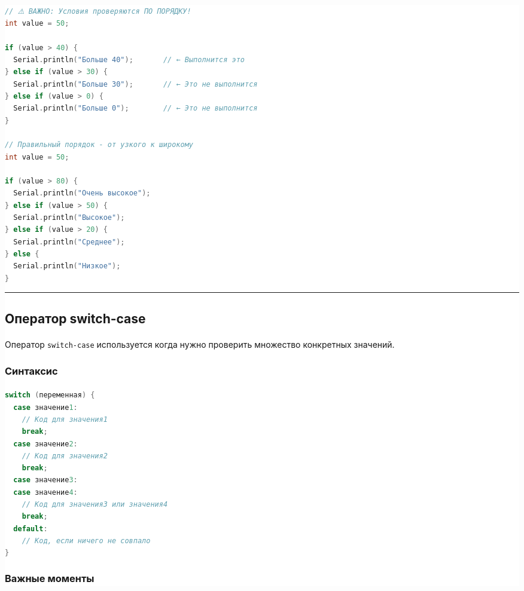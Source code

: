 ```cpp
// ⚠️ ВАЖНО: Условия проверяются ПО ПОРЯДКУ!
int value = 50;

if (value > 40) {
  Serial.println("Больше 40");       // ← Выполнится это
} else if (value > 30) {
  Serial.println("Больше 30");       // ← Это не выполнится
} else if (value > 0) {
  Serial.println("Больше 0");        // ← Это не выполнится
}

// Правильный порядок - от узкого к широкому
int value = 50;

if (value > 80) {
  Serial.println("Очень высокое");
} else if (value > 50) {
  Serial.println("Высокое");
} else if (value > 20) {
  Serial.println("Среднее");
} else {
  Serial.println("Низкое");
}
```

---

## Оператор switch-case

Оператор `switch-case` используется когда нужно проверить множество конкретных значений.

### Синтаксис

```cpp
switch (переменная) {
  case значение1:
    // Код для значения1
    break;
  case значение2:
    // Код для значения2
    break;
  case значение3:
  case значение4:
    // Код для значения3 или значения4
    break;
  default:
    // Код, если ничего не совпало
}
```

### Важные моменты
